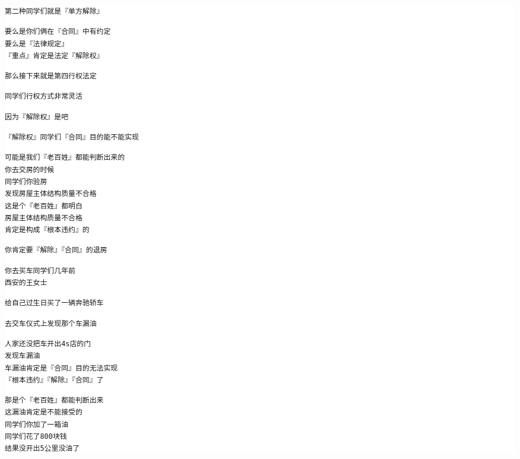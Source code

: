```text
第二种同学们就是『单方解除』
```

```text
要么是你们俩在『合同』中有约定
要么是『法律规定』
『重点』肯定是法定『解除权』
```

```text
那么接下来就是第四行权法定
```

```text
同学们行权方式非常灵活
```

```text
因为『解除权』是吧
```

```text
『解除权』同学们『合同』目的能不能实现
```

```text
可能是我们『老百姓』都能判断出来的
你去交房的时候
同学们你验房
发现房屋主体结构质量不合格
这是个『老百姓』都明白
房屋主体结构质量不合格
肯定是构成『根本违约』的
```

```text
你肯定要『解除』『合同』的退房
```

```text
你去买车同学们几年前
西安的王女士
```

```text
给自己过生日买了一辆奔驰轿车
```

```text
去交车仪式上发现那个车漏油
```

```text
人家还没把车开出4s店的门
发现车漏油
车漏油肯定是『合同』目的无法实现
『根本违约』『解除』『合同』了
```

```text
那是个『老百姓』都能判断出来
这漏油肯定是不能接受的
同学们你加了一箱油
同学们花了800块钱
结果没开出5公里没油了
```
